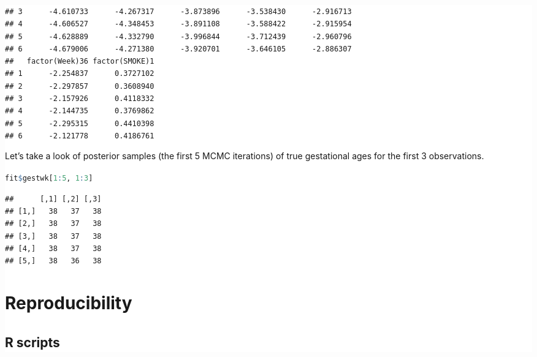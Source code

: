     ## 3      -4.610733      -4.267317      -3.873896      -3.538430      -2.916713
    ## 4      -4.606527      -4.348453      -3.891108      -3.588422      -2.915954
    ## 5      -4.628889      -4.332790      -3.996844      -3.712439      -2.960796
    ## 6      -4.679006      -4.271380      -3.920701      -3.646105      -2.886307
    ##   factor(Week)36 factor(SMOKE)1
    ## 1      -2.254837      0.3727102
    ## 2      -2.297857      0.3608940
    ## 3      -2.157926      0.4118332
    ## 4      -2.144735      0.3769862
    ## 5      -2.295315      0.4410398
    ## 6      -2.121778      0.4186761

Let’s take a look of posterior samples (the first 5 MCMC iterations) of
true gestational ages for the first 3 observations.

``` r
fit$gestwk[1:5, 1:3]
```

    ##      [,1] [,2] [,3]
    ## [1,]   38   37   38
    ## [2,]   38   37   38
    ## [3,]   38   37   38
    ## [4,]   38   37   38
    ## [5,]   38   36   38

# Reproducibility

## R scripts
